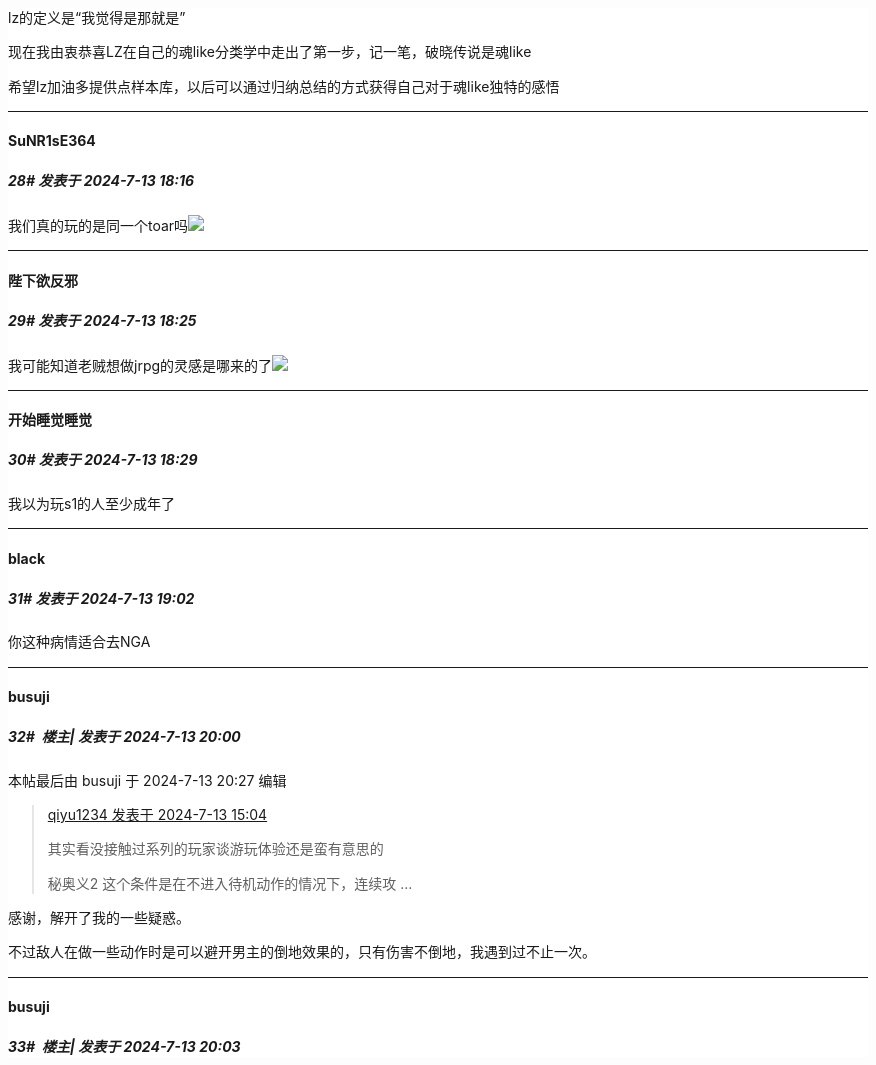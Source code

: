 lz的定义是“我觉得是那就是”

现在我由衷恭喜LZ在自己的魂like分类学中走出了第一步，记一笔，破晓传说是魂like

希望lz加油多提供点样本库，以后可以通过归纳总结的方式获得自己对于魂like独特的感悟

*****

####  SuNR1sE364  
##### 28#       发表于 2024-7-13 18:16

我们真的玩的是同一个toar吗<img src="https://static.saraba1st.com/image/smiley/face2017/067.png" referrerpolicy="no-referrer">

*****

####  陛下欲反邪  
##### 29#       发表于 2024-7-13 18:25

我可能知道老贼想做jrpg的灵感是哪来的了<img src="https://static.saraba1st.com/image/smiley/face2017/067.png" referrerpolicy="no-referrer">

*****

####  开始睡觉睡觉  
##### 30#       发表于 2024-7-13 18:29

我以为玩s1的人至少成年了 

*****

####  black  
##### 31#       发表于 2024-7-13 19:02

你这种病情适合去NGA

*****

####  busuji  
##### 32#         楼主| 发表于 2024-7-13 20:00

 本帖最后由 busuji 于 2024-7-13 20:27 编辑 
<blockquote><a href="httphttps://bbs.saraba1st.com/2b/forum.php?mod=redirect&amp;goto=findpost&amp;pid=65572896&amp;ptid=2191314" target="_blank">qiyu1234 发表于 2024-7-13 15:04</a>

其实看没接触过系列的玩家谈游玩体验还是蛮有意思的

秘奥义2 这个条件是在不进入待机动作的情况下，连续攻 ...</blockquote>
感谢，解开了我的一些疑惑。

不过敌人在做一些动作时是可以避开男主的倒地效果的，只有伤害不倒地，我遇到过不止一次。

*****

####  busuji  
##### 33#         楼主| 发表于 2024-7-13 20:03
